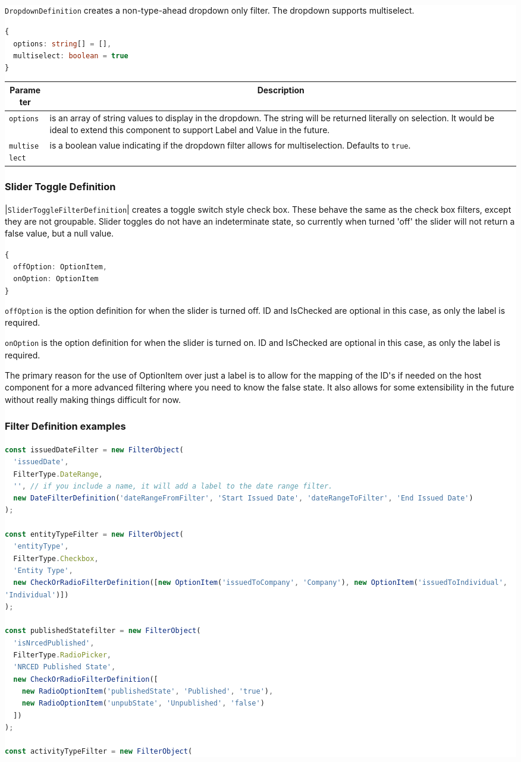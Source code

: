 `DropdownDefinition` creates a non-type-ahead dropdown only filter. The dropdown supports multiselect.

```typescript
{
  options: string[] = [],
  multiselect: boolean = true
}
```
|Parameter|Description|
|---------|-----------|
|`options`| is an array of string values to display in the dropdown. The string will be returned literally on selection. It would be ideal to extend this component to support Label and Value in the future.|
|`multiselect`| is a boolean value indicating if the dropdown filter allows for multiselection. Defaults to `true`.|
### Slider Toggle Definition

|`SliderToggleFilterDefinition`| creates a toggle switch style check box. These behave the same as the check box filters, except they are not groupable. Slider toggles do not have an indeterminate state, so currently when turned 'off' the slider will not return a false value, but a null value.

```typescript
{
  offOption: OptionItem,
  onOption: OptionItem
}
```

`offOption` is the option definition for when the slider is turned off. ID and IsChecked are optional in this case, as only the label is required.

`onOption` is the option definition for when the slider is turned on. ID and IsChecked are optional in this case, as only the label is required.

The primary reason for the use of OptionItem over just a label is to allow for the mapping of the ID's if needed on the host component for a more advanced filtering where you need to know the false state. It also allows for some extensibility in the future without really making things difficult for now.

### Filter Definition examples

```typescript
const issuedDateFilter = new FilterObject(
  'issuedDate',
  FilterType.DateRange,
  '', // if you include a name, it will add a label to the date range filter.
  new DateFilterDefinition('dateRangeFromFilter', 'Start Issued Date', 'dateRangeToFilter', 'End Issued Date')
);

const entityTypeFilter = new FilterObject(
  'entityType',
  FilterType.Checkbox,
  'Entity Type',
  new CheckOrRadioFilterDefinition([new OptionItem('issuedToCompany', 'Company'), new OptionItem('issuedToIndividual', 'Individual')])
);

const publishedStatefilter = new FilterObject(
  'isNrcedPublished',
  FilterType.RadioPicker,
  'NRCED Published State',
  new CheckOrRadioFilterDefinition([
    new RadioOptionItem('publishedState', 'Published', 'true'),
    new RadioOptionItem('unpubState', 'Unpublished', 'false')
  ])
);

const activityTypeFilter = new FilterObject(
```